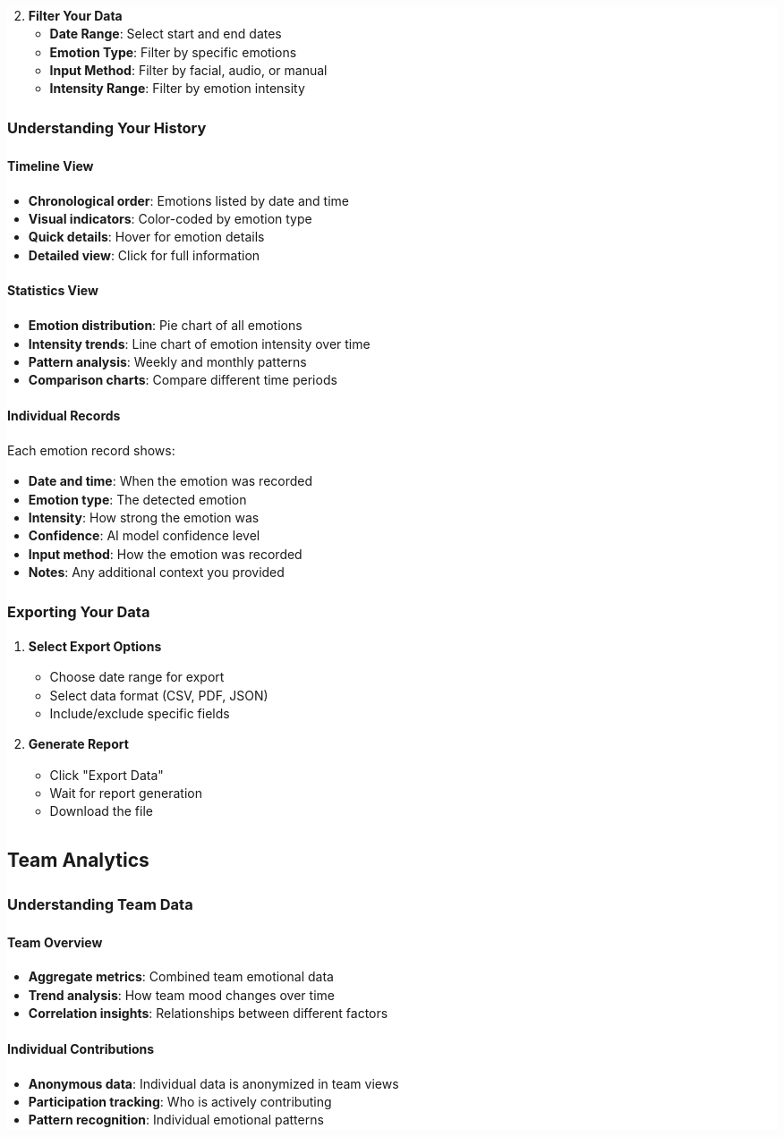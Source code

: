 2. **Filter Your Data**
   - **Date Range**: Select start and end dates
   - **Emotion Type**: Filter by specific emotions
   - **Input Method**: Filter by facial, audio, or manual
   - **Intensity Range**: Filter by emotion intensity

### Understanding Your History

#### Timeline View
- **Chronological order**: Emotions listed by date and time
- **Visual indicators**: Color-coded by emotion type
- **Quick details**: Hover for emotion details
- **Detailed view**: Click for full information

#### Statistics View
- **Emotion distribution**: Pie chart of all emotions
- **Intensity trends**: Line chart of emotion intensity over time
- **Pattern analysis**: Weekly and monthly patterns
- **Comparison charts**: Compare different time periods

#### Individual Records
Each emotion record shows:
- **Date and time**: When the emotion was recorded
- **Emotion type**: The detected emotion
- **Intensity**: How strong the emotion was
- **Confidence**: AI model confidence level
- **Input method**: How the emotion was recorded
- **Notes**: Any additional context you provided

### Exporting Your Data

1. **Select Export Options**
   - Choose date range for export
   - Select data format (CSV, PDF, JSON)
   - Include/exclude specific fields

2. **Generate Report**
   - Click "Export Data"
   - Wait for report generation
   - Download the file

## Team Analytics

### Understanding Team Data

#### Team Overview
- **Aggregate metrics**: Combined team emotional data
- **Trend analysis**: How team mood changes over time
- **Correlation insights**: Relationships between different factors

#### Individual Contributions
- **Anonymous data**: Individual data is anonymized in team views
- **Participation tracking**: Who is actively contributing
- **Pattern recognition**: Individual emotional patterns
